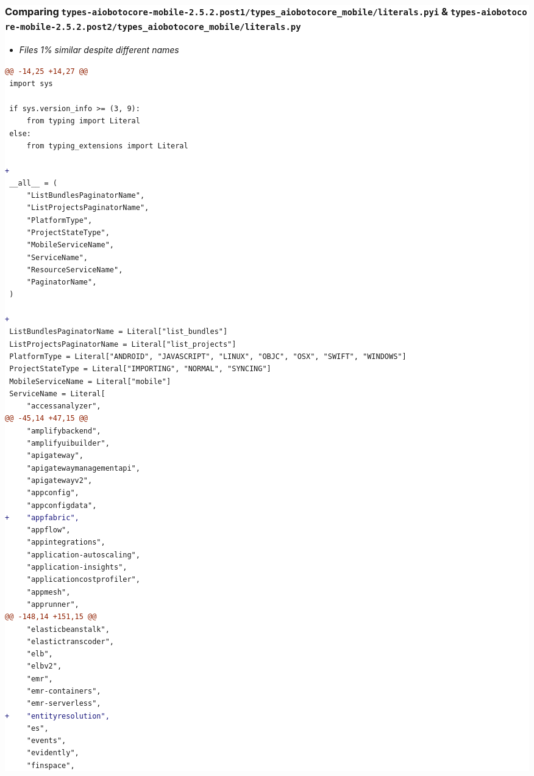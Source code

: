 ### Comparing `types-aiobotocore-mobile-2.5.2.post1/types_aiobotocore_mobile/literals.pyi` & `types-aiobotocore-mobile-2.5.2.post2/types_aiobotocore_mobile/literals.py`

 * *Files 1% similar despite different names*

```diff
@@ -14,25 +14,27 @@
 import sys
 
 if sys.version_info >= (3, 9):
     from typing import Literal
 else:
     from typing_extensions import Literal
 
+
 __all__ = (
     "ListBundlesPaginatorName",
     "ListProjectsPaginatorName",
     "PlatformType",
     "ProjectStateType",
     "MobileServiceName",
     "ServiceName",
     "ResourceServiceName",
     "PaginatorName",
 )
 
+
 ListBundlesPaginatorName = Literal["list_bundles"]
 ListProjectsPaginatorName = Literal["list_projects"]
 PlatformType = Literal["ANDROID", "JAVASCRIPT", "LINUX", "OBJC", "OSX", "SWIFT", "WINDOWS"]
 ProjectStateType = Literal["IMPORTING", "NORMAL", "SYNCING"]
 MobileServiceName = Literal["mobile"]
 ServiceName = Literal[
     "accessanalyzer",
@@ -45,14 +47,15 @@
     "amplifybackend",
     "amplifyuibuilder",
     "apigateway",
     "apigatewaymanagementapi",
     "apigatewayv2",
     "appconfig",
     "appconfigdata",
+    "appfabric",
     "appflow",
     "appintegrations",
     "application-autoscaling",
     "application-insights",
     "applicationcostprofiler",
     "appmesh",
     "apprunner",
@@ -148,14 +151,15 @@
     "elasticbeanstalk",
     "elastictranscoder",
     "elb",
     "elbv2",
     "emr",
     "emr-containers",
     "emr-serverless",
+    "entityresolution",
     "es",
     "events",
     "evidently",
     "finspace",
```